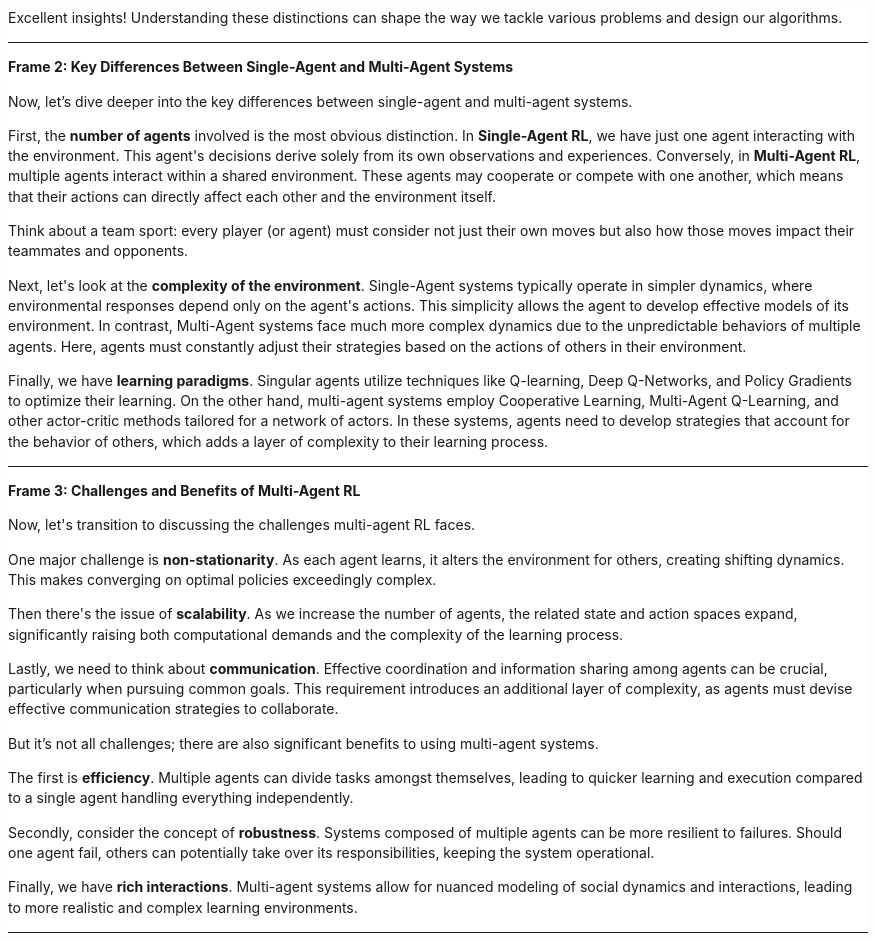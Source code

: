 Excellent insights! Understanding these distinctions can shape the way we tackle various problems and design our algorithms.

---

**Frame 2: Key Differences Between Single-Agent and Multi-Agent Systems**

Now, let’s dive deeper into the key differences between single-agent and multi-agent systems.

First, the **number of agents** involved is the most obvious distinction. In **Single-Agent RL**, we have just one agent interacting with the environment. This agent's decisions derive solely from its own observations and experiences. Conversely, in **Multi-Agent RL**, multiple agents interact within a shared environment. These agents may cooperate or compete with one another, which means that their actions can directly affect each other and the environment itself. 

Think about a team sport: every player (or agent) must consider not just their own moves but also how those moves impact their teammates and opponents.

Next, let's look at the **complexity of the environment**. Single-Agent systems typically operate in simpler dynamics, where environmental responses depend only on the agent's actions. This simplicity allows the agent to develop effective models of its environment. In contrast, Multi-Agent systems face much more complex dynamics due to the unpredictable behaviors of multiple agents. Here, agents must constantly adjust their strategies based on the actions of others in their environment.

Finally, we have **learning paradigms**. Singular agents utilize techniques like Q-learning, Deep Q-Networks, and Policy Gradients to optimize their learning. On the other hand, multi-agent systems employ Cooperative Learning, Multi-Agent Q-Learning, and other actor-critic methods tailored for a network of actors. In these systems, agents need to develop strategies that account for the behavior of others, which adds a layer of complexity to their learning process.

---

**Frame 3: Challenges and Benefits of Multi-Agent RL**

Now, let's transition to discussing the challenges multi-agent RL faces. 

One major challenge is **non-stationarity**. As each agent learns, it alters the environment for others, creating shifting dynamics. This makes converging on optimal policies exceedingly complex. 

Then there's the issue of **scalability**. As we increase the number of agents, the related state and action spaces expand, significantly raising both computational demands and the complexity of the learning process.

Lastly, we need to think about **communication**. Effective coordination and information sharing among agents can be crucial, particularly when pursuing common goals. This requirement introduces an additional layer of complexity, as agents must devise effective communication strategies to collaborate.

But it’s not all challenges; there are also significant benefits to using multi-agent systems. 

The first is **efficiency**. Multiple agents can divide tasks amongst themselves, leading to quicker learning and execution compared to a single agent handling everything independently. 

Secondly, consider the concept of **robustness**. Systems composed of multiple agents can be more resilient to failures. Should one agent fail, others can potentially take over its responsibilities, keeping the system operational.

Finally, we have **rich interactions**. Multi-agent systems allow for nuanced modeling of social dynamics and interactions, leading to more realistic and complex learning environments.

---